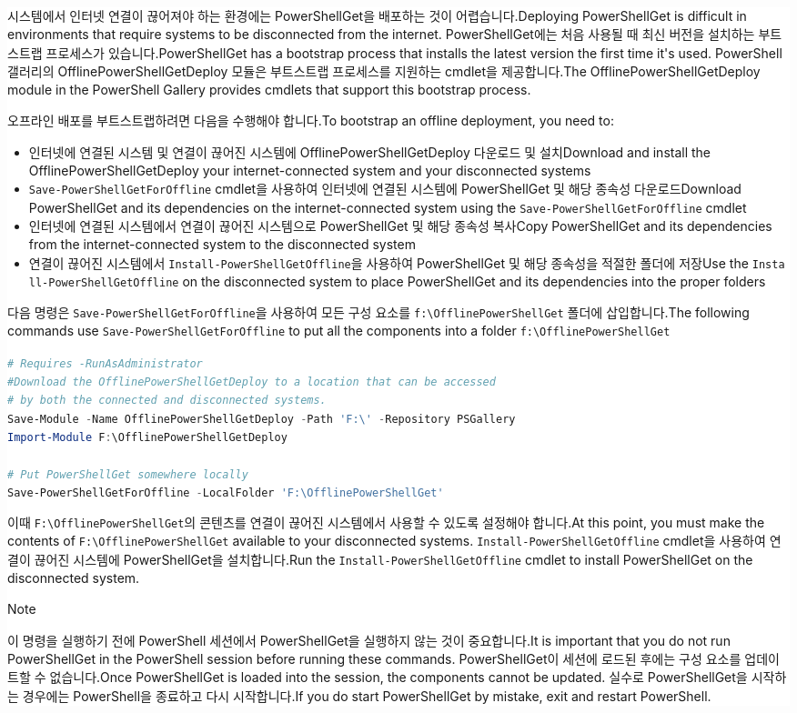 <span data-ttu-id="a4501-180">시스템에서 인터넷 연결이 끊어져야 하는 환경에는 PowerShellGet을 배포하는 것이 어렵습니다.</span><span class="sxs-lookup"><span data-stu-id="a4501-180">Deploying PowerShellGet is difficult in environments that require systems to be disconnected from the internet.</span></span> <span data-ttu-id="a4501-181">PowerShellGet에는 처음 사용될 때 최신 버전을 설치하는 부트스트랩 프로세스가 있습니다.</span><span class="sxs-lookup"><span data-stu-id="a4501-181">PowerShellGet has a bootstrap process that installs the latest version the first time it's used.</span></span> <span data-ttu-id="a4501-182">PowerShell 갤러리의 OfflinePowerShellGetDeploy 모듈은 부트스트랩 프로세스를 지원하는 cmdlet을 제공합니다.</span><span class="sxs-lookup"><span data-stu-id="a4501-182">The OfflinePowerShellGetDeploy module in the PowerShell Gallery provides cmdlets that support this bootstrap process.</span></span>

<span data-ttu-id="a4501-183">오프라인 배포를 부트스트랩하려면 다음을 수행해야 합니다.</span><span class="sxs-lookup"><span data-stu-id="a4501-183">To bootstrap an offline deployment, you need to:</span></span>

- <span data-ttu-id="a4501-184">인터넷에 연결된 시스템 및 연결이 끊어진 시스템에 OfflinePowerShellGetDeploy 다운로드 및 설치</span><span class="sxs-lookup"><span data-stu-id="a4501-184">Download and install the OfflinePowerShellGetDeploy your internet-connected system and your disconnected systems</span></span>
- <span data-ttu-id="a4501-185">`Save-PowerShellGetForOffline` cmdlet을 사용하여 인터넷에 연결된 시스템에 PowerShellGet 및 해당 종속성 다운로드</span><span class="sxs-lookup"><span data-stu-id="a4501-185">Download PowerShellGet and its dependencies on the internet-connected system using the `Save-PowerShellGetForOffline` cmdlet</span></span>
- <span data-ttu-id="a4501-186">인터넷에 연결된 시스템에서 연결이 끊어진 시스템으로 PowerShellGet 및 해당 종속성 복사</span><span class="sxs-lookup"><span data-stu-id="a4501-186">Copy PowerShellGet and its dependencies from the internet-connected system to the disconnected system</span></span>
- <span data-ttu-id="a4501-187">연결이 끊어진 시스템에서 `Install-PowerShellGetOffline`을 사용하여 PowerShellGet 및 해당 종속성을 적절한 폴더에 저장</span><span class="sxs-lookup"><span data-stu-id="a4501-187">Use the `Install-PowerShellGetOffline` on the disconnected system to place PowerShellGet and its dependencies into the proper folders</span></span>

<span data-ttu-id="a4501-188">다음 명령은 `Save-PowerShellGetForOffline`을 사용하여 모든 구성 요소를 `f:\OfflinePowerShellGet` 폴더에 삽입합니다.</span><span class="sxs-lookup"><span data-stu-id="a4501-188">The following commands use `Save-PowerShellGetForOffline` to put all the components into a folder `f:\OfflinePowerShellGet`</span></span>

```powershell
# Requires -RunAsAdministrator
#Download the OfflinePowerShellGetDeploy to a location that can be accessed
# by both the connected and disconnected systems.
Save-Module -Name OfflinePowerShellGetDeploy -Path 'F:\' -Repository PSGallery
Import-Module F:\OfflinePowerShellGetDeploy

# Put PowerShellGet somewhere locally
Save-PowerShellGetForOffline -LocalFolder 'F:\OfflinePowerShellGet'
```

<span data-ttu-id="a4501-189">이때 `F:\OfflinePowerShellGet`의 콘텐츠를 연결이 끊어진 시스템에서 사용할 수 있도록 설정해야 합니다.</span><span class="sxs-lookup"><span data-stu-id="a4501-189">At this point, you must make the contents of `F:\OfflinePowerShellGet` available to your disconnected systems.</span></span> <span data-ttu-id="a4501-190">`Install-PowerShellGetOffline` cmdlet을 사용하여 연결이 끊어진 시스템에 PowerShellGet을 설치합니다.</span><span class="sxs-lookup"><span data-stu-id="a4501-190">Run the `Install-PowerShellGetOffline` cmdlet to install PowerShellGet on the disconnected system.</span></span>

> [!NOTE]
> <span data-ttu-id="a4501-191">이 명령을 실행하기 전에 PowerShell 세션에서 PowerShellGet을 실행하지 않는 것이 중요합니다.</span><span class="sxs-lookup"><span data-stu-id="a4501-191">It is important that you do not run PowerShellGet in the PowerShell session before running these commands.</span></span> <span data-ttu-id="a4501-192">PowerShellGet이 세션에 로드된 후에는 구성 요소를 업데이트할 수 없습니다.</span><span class="sxs-lookup"><span data-stu-id="a4501-192">Once PowerShellGet is loaded into the session, the components cannot be updated.</span></span> <span data-ttu-id="a4501-193">실수로 PowerShellGet을 시작하는 경우에는 PowerShell을 종료하고 다시 시작합니다.</span><span class="sxs-lookup"><span data-stu-id="a4501-193">If you do start PowerShellGet by mistake, exit and restart PowerShell.</span></span>


[OfflinePowerShellGetDeploy]: https://www.powershellgallery.com/packages/OfflinePowerShellGetDeploy/0.1.1
[Nuget.Server]: /nuget/hosting-packages/nuget-server
[nuget.exe]: /nuget/tools/nuget-exe-cli-reference